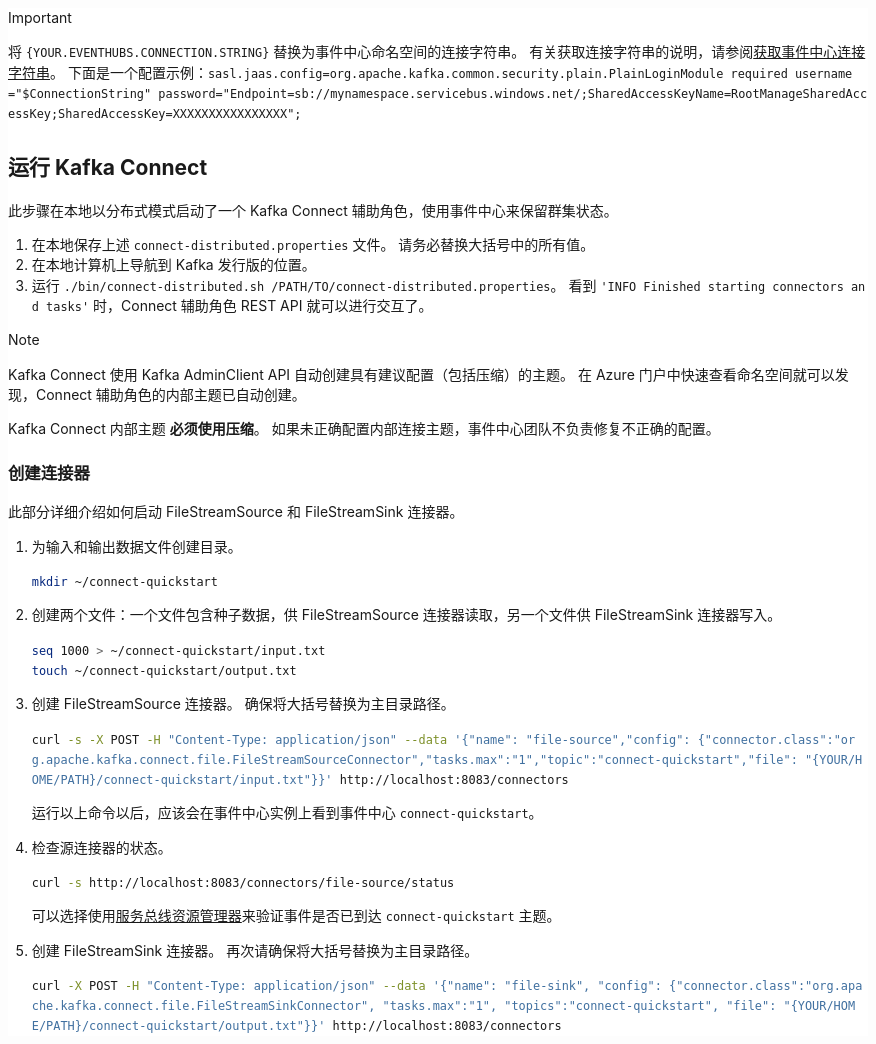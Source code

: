 > [!IMPORTANT]
> 将 `{YOUR.EVENTHUBS.CONNECTION.STRING}` 替换为事件中心命名空间的连接字符串。 有关获取连接字符串的说明，请参阅[获取事件中心连接字符串](event-hubs-get-connection-string.md)。 下面是一个配置示例：`sasl.jaas.config=org.apache.kafka.common.security.plain.PlainLoginModule required username="$ConnectionString" password="Endpoint=sb://mynamespace.servicebus.windows.net/;SharedAccessKeyName=RootManageSharedAccessKey;SharedAccessKey=XXXXXXXXXXXXXXXX";`


## <a name="run-kafka-connect"></a>运行 Kafka Connect

此步骤在本地以分布式模式启动了一个 Kafka Connect 辅助角色，使用事件中心来保留群集状态。

1. 在本地保存上述 `connect-distributed.properties` 文件。  请务必替换大括号中的所有值。
2. 在本地计算机上导航到 Kafka 发行版的位置。
4. 运行 `./bin/connect-distributed.sh /PATH/TO/connect-distributed.properties`。  看到 `'INFO Finished starting connectors and tasks'` 时，Connect 辅助角色 REST API 就可以进行交互了。 

> [!NOTE]
> Kafka Connect 使用 Kafka AdminClient API 自动创建具有建议配置（包括压缩）的主题。 在 Azure 门户中快速查看命名空间就可以发现，Connect 辅助角色的内部主题已自动创建。
>
>Kafka Connect 内部主题 **必须使用压缩**。  如果未正确配置内部连接主题，事件中心团队不负责修复不正确的配置。

### <a name="create-connectors"></a>创建连接器
此部分详细介绍如何启动 FileStreamSource 和 FileStreamSink 连接器。 

1. 为输入和输出数据文件创建目录。
    ```bash
    mkdir ~/connect-quickstart
    ```

2. 创建两个文件：一个文件包含种子数据，供 FileStreamSource 连接器读取，另一个文件供 FileStreamSink 连接器写入。
    ```bash
    seq 1000 > ~/connect-quickstart/input.txt
    touch ~/connect-quickstart/output.txt
    ```

3. 创建 FileStreamSource 连接器。  确保将大括号替换为主目录路径。
    ```bash
    curl -s -X POST -H "Content-Type: application/json" --data '{"name": "file-source","config": {"connector.class":"org.apache.kafka.connect.file.FileStreamSourceConnector","tasks.max":"1","topic":"connect-quickstart","file": "{YOUR/HOME/PATH}/connect-quickstart/input.txt"}}' http://localhost:8083/connectors
    ```
    运行以上命令以后，应该会在事件中心实例上看到事件中心 `connect-quickstart`。
4. 检查源连接器的状态。
    ```bash
    curl -s http://localhost:8083/connectors/file-source/status
    ```
    可以选择使用[服务总线资源管理器](https://github.com/paolosalvatori/ServiceBusExplorer/releases)来验证事件是否已到达 `connect-quickstart` 主题。

5. 创建 FileStreamSink 连接器。  再次请确保将大括号替换为主目录路径。
    ```bash
    curl -X POST -H "Content-Type: application/json" --data '{"name": "file-sink", "config": {"connector.class":"org.apache.kafka.connect.file.FileStreamSinkConnector", "tasks.max":"1", "topics":"connect-quickstart", "file": "{YOUR/HOME/PATH}/connect-quickstart/output.txt"}}' http://localhost:8083/connectors
    ```
 